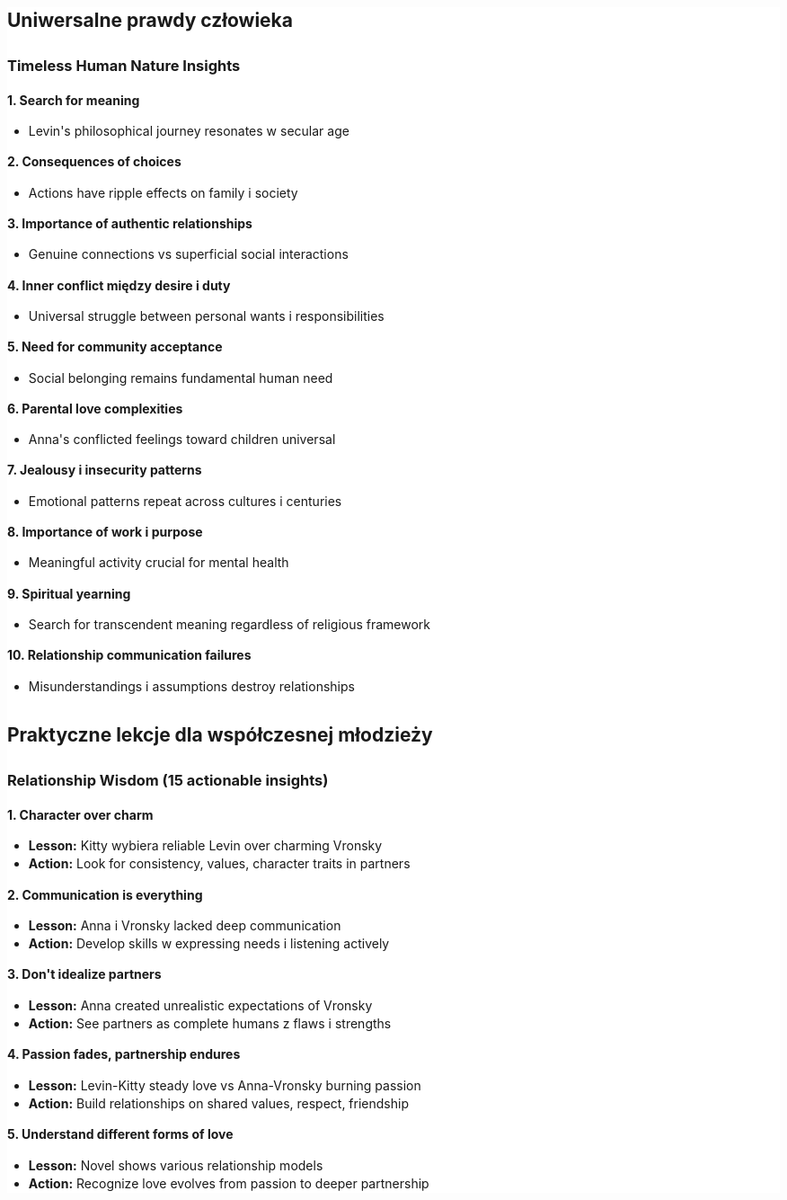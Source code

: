 ## Uniwersalne prawdy człowieka

### Timeless Human Nature Insights

**1. Search for meaning**
- Levin's philosophical journey resonates w secular age

**2. Consequences of choices**
- Actions have ripple effects on family i society

**3. Importance of authentic relationships**
- Genuine connections vs superficial social interactions

**4. Inner conflict między desire i duty**
- Universal struggle between personal wants i responsibilities

**5. Need for community acceptance**
- Social belonging remains fundamental human need

**6. Parental love complexities**
- Anna's conflicted feelings toward children universal

**7. Jealousy i insecurity patterns**
- Emotional patterns repeat across cultures i centuries

**8. Importance of work i purpose**
- Meaningful activity crucial for mental health

**9. Spiritual yearning**
- Search for transcendent meaning regardless of religious framework

**10. Relationship communication failures**
- Misunderstandings i assumptions destroy relationships

## Praktyczne lekcje dla współczesnej młodzieży

### Relationship Wisdom (15 actionable insights)

**1. Character over charm**
- **Lesson:** Kitty wybiera reliable Levin over charming Vronsky
- **Action:** Look for consistency, values, character traits in partners

**2. Communication is everything**
- **Lesson:** Anna i Vronsky lacked deep communication
- **Action:** Develop skills w expressing needs i listening actively

**3. Don't idealize partners**
- **Lesson:** Anna created unrealistic expectations of Vronsky
- **Action:** See partners as complete humans z flaws i strengths

**4. Passion fades, partnership endures**
- **Lesson:** Levin-Kitty steady love vs Anna-Vronsky burning passion
- **Action:** Build relationships on shared values, respect, friendship

**5. Understand different forms of love**
- **Lesson:** Novel shows various relationship models
- **Action:** Recognize love evolves from passion to deeper partnership
